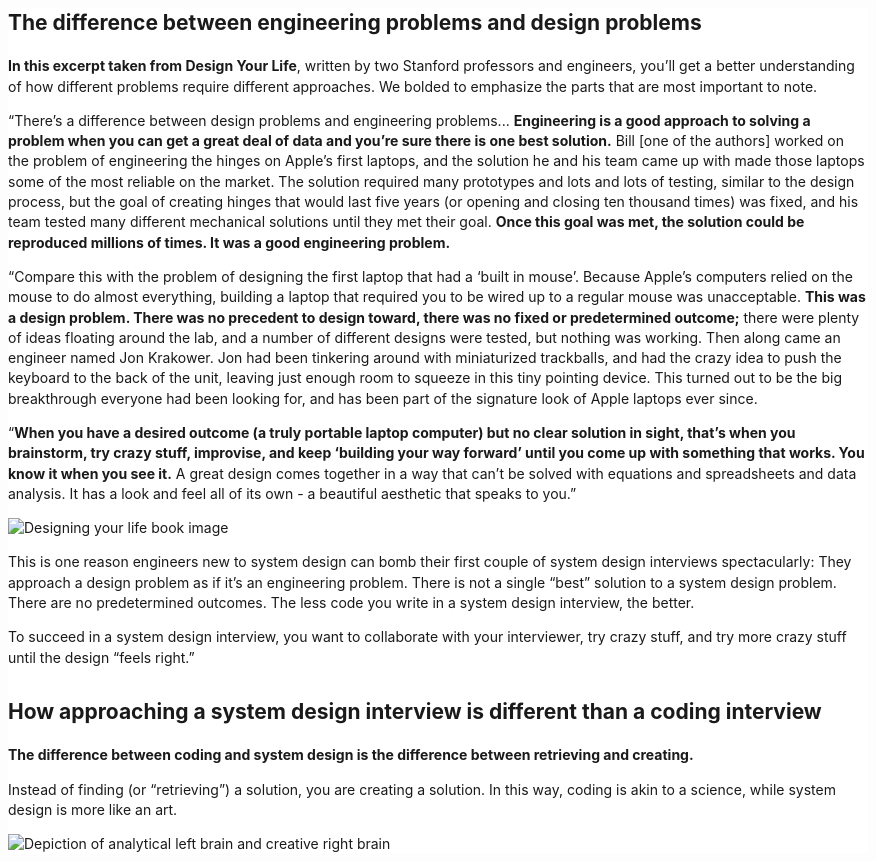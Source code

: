 ## The difference between engineering problems and design problems

**In this excerpt taken from Design Your Life**, written by two Stanford professors and engineers, you’ll get a better understanding of how different problems require different approaches. We bolded to emphasize the parts that are most important to note.

“There’s a difference between design problems and engineering problems... **Engineering is a good approach to solving a problem when you can get a great deal of data and you’re sure there is one best solution.** Bill \[one of the authors\] worked on the problem of engineering the hinges on Apple’s first laptops, and the solution he and his team came up with made those laptops some of the most reliable on the market. The solution required many prototypes and lots and lots of testing, similar to the design process, but the goal of creating hinges that would last five years (or opening and closing ten thousand times) was fixed, and his team tested many different mechanical solutions until they met their goal. **Once this goal was met, the solution could be reproduced millions of times. It was a good engineering problem.**

“Compare this with the problem of designing the first laptop that had a ‘built in mouse’. Because Apple’s computers relied on the mouse to do almost everything, building a laptop that required you to be wired up to a regular mouse was unacceptable. **This was a design problem. There was no precedent to design toward, there was no fixed or predetermined outcome;** there were plenty of ideas floating around the lab, and a number of different designs were tested, but nothing was working. Then along came an engineer named Jon Krakower. Jon had been tinkering around with miniaturized trackballs, and had the crazy idea to push the keyboard to the back of the unit, leaving just enough room to squeeze in this tiny pointing device. This turned out to be the big breakthrough everyone had been looking for, and has been part of the signature look of Apple laptops ever since.

“**When you have a desired outcome (a truly portable laptop computer) but no clear solution in sight, that’s when you brainstorm, try crazy stuff, improvise, and keep ‘building your way forward’ until you come up with something that works. You know it when you see it.** A great design comes together in a way that can’t be solved with equations and spreadsheets and data analysis. It has a look and feel all of its own - a beautiful aesthetic that speaks to you.”

![Designing your life book image](https://interviewing.io/_next/image?url=%2F_next%2Fstatic%2Fmedia%2Fdesigning-your-life.5b832608.png&w=3840&q=75)

This is one reason engineers new to system design can bomb their first couple of system design interviews spectacularly: They approach a design problem as if it’s an engineering problem. There is not a single “best” solution to a system design problem. There are no predetermined outcomes. The less code you write in a system design interview, the better.

To succeed in a system design interview, you want to collaborate with your interviewer, try crazy stuff, and try more crazy stuff until the design “feels right.”

## How approaching a system design interview is different than a coding interview

**The difference between coding and system design is the difference between retrieving and creating.**

Instead of finding (or “retrieving”) a solution, you are creating a solution. In this way, coding is akin to a science, while system design is more like an art.

![Depiction of analytical left brain and creative right brain](https://interviewing.io/_next/image?url=%2F_next%2Fstatic%2Fmedia%2Fbrain-sides.ae49f6ed.png&w=3840&q=75)
